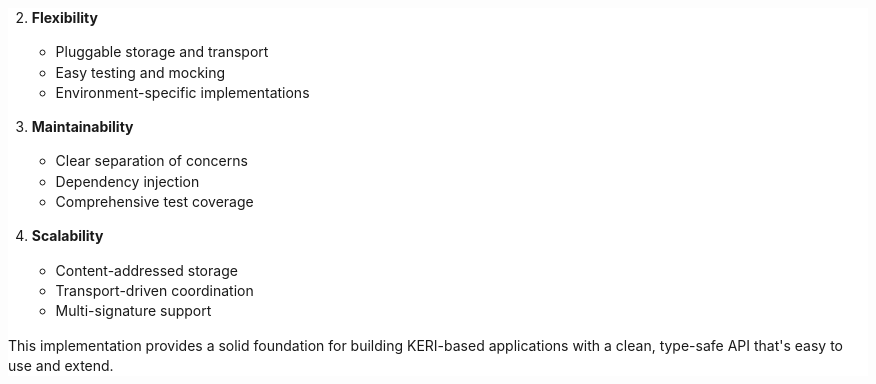 2. **Flexibility**
   - Pluggable storage and transport
   - Easy testing and mocking
   - Environment-specific implementations

3. **Maintainability**
   - Clear separation of concerns
   - Dependency injection
   - Comprehensive test coverage

4. **Scalability**
   - Content-addressed storage
   - Transport-driven coordination
   - Multi-signature support

This implementation provides a solid foundation for building KERI-based applications with a clean, type-safe API that's easy to use and extend.
